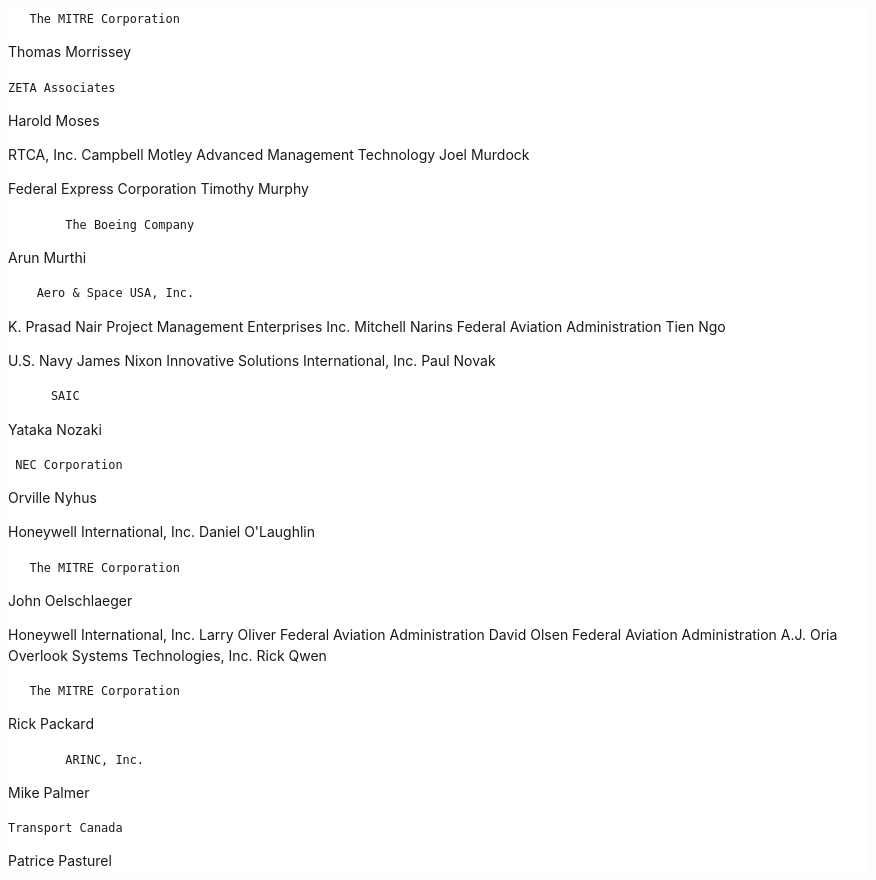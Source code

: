        The MITRE Corporation 
Thomas Morrissey 

    ZETA Associates 
Harold Moses 

RTCA, Inc. 
Campbell Motley 
   Advanced Management Technology 
Joel Murdock 
 
 Federal Express Corporation 
Timothy Murphy 
 
            The Boeing Company 
Arun Murthi 
 
        Aero & Space USA, Inc. 
K. Prasad Nair 
  Project Management Enterprises Inc. 
Mitchell Narins 
         Federal Aviation Administration 
Tien Ngo 

  U.S. Navy 
James Nixon 
Innovative Solutions International, Inc. 
Paul Novak 

          SAIC 
Yataka Nozaki 

     NEC Corporation 
Orville Nyhus 
 
 Honeywell International, Inc. 
Daniel O'Laughlin 
 
       The MITRE Corporation 
John Oelschlaeger 
 
 Honeywell International, Inc. 
Larry Oliver 
         Federal Aviation Administration 
David Olsen 
         Federal Aviation Administration 
A.J. Oria 
 Overlook Systems Technologies, Inc. 
Rick Qwen 
 
       The MITRE Corporation 
Rick Packard 

            ARINC, Inc. 
Mike Palmer 

    Transport Canada 
Patrice Pasturel 
